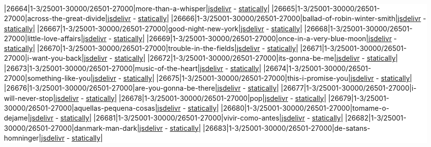 |26664|1-3/25001-30000/26501-27000|more-than-a-whisper|[jsdelivr](https://cdn.jsdelivr.net/gh/dbchord/webp-c-600x600_1-3/25001-30000/26501-27000/more-than-a-whisper.webp) - [statically](https://cdn.statically.io/gh/dbchord/webp-c-600x600_1-3/img/25001-30000/26501-27000/more-than-a-whisper.webp)|
|26665|1-3/25001-30000/26501-27000|across-the-great-divide|[jsdelivr](https://cdn.jsdelivr.net/gh/dbchord/webp-c-600x600_1-3/25001-30000/26501-27000/across-the-great-divide.webp) - [statically](https://cdn.statically.io/gh/dbchord/webp-c-600x600_1-3/img/25001-30000/26501-27000/across-the-great-divide.webp)|
|26666|1-3/25001-30000/26501-27000|ballad-of-robin-winter-smith|[jsdelivr](https://cdn.jsdelivr.net/gh/dbchord/webp-c-600x600_1-3/25001-30000/26501-27000/ballad-of-robin-winter-smith.webp) - [statically](https://cdn.statically.io/gh/dbchord/webp-c-600x600_1-3/img/25001-30000/26501-27000/ballad-of-robin-winter-smith.webp)|
|26667|1-3/25001-30000/26501-27000|good-night-new-york|[jsdelivr](https://cdn.jsdelivr.net/gh/dbchord/webp-c-600x600_1-3/25001-30000/26501-27000/good-night-new-york.webp) - [statically](https://cdn.statically.io/gh/dbchord/webp-c-600x600_1-3/img/25001-30000/26501-27000/good-night-new-york.webp)|
|26668|1-3/25001-30000/26501-27000|little-love-affairs|[jsdelivr](https://cdn.jsdelivr.net/gh/dbchord/webp-c-600x600_1-3/25001-30000/26501-27000/little-love-affairs.webp) - [statically](https://cdn.statically.io/gh/dbchord/webp-c-600x600_1-3/img/25001-30000/26501-27000/little-love-affairs.webp)|
|26669|1-3/25001-30000/26501-27000|once-in-a-very-blue-moon|[jsdelivr](https://cdn.jsdelivr.net/gh/dbchord/webp-c-600x600_1-3/25001-30000/26501-27000/once-in-a-very-blue-moon.webp) - [statically](https://cdn.statically.io/gh/dbchord/webp-c-600x600_1-3/img/25001-30000/26501-27000/once-in-a-very-blue-moon.webp)|
|26670|1-3/25001-30000/26501-27000|trouble-in-the-fields|[jsdelivr](https://cdn.jsdelivr.net/gh/dbchord/webp-c-600x600_1-3/25001-30000/26501-27000/trouble-in-the-fields.webp) - [statically](https://cdn.statically.io/gh/dbchord/webp-c-600x600_1-3/img/25001-30000/26501-27000/trouble-in-the-fields.webp)|
|26671|1-3/25001-30000/26501-27000|i-want-you-back|[jsdelivr](https://cdn.jsdelivr.net/gh/dbchord/webp-c-600x600_1-3/25001-30000/26501-27000/i-want-you-back.webp) - [statically](https://cdn.statically.io/gh/dbchord/webp-c-600x600_1-3/img/25001-30000/26501-27000/i-want-you-back.webp)|
|26672|1-3/25001-30000/26501-27000|its-gonna-be-me|[jsdelivr](https://cdn.jsdelivr.net/gh/dbchord/webp-c-600x600_1-3/25001-30000/26501-27000/its-gonna-be-me.webp) - [statically](https://cdn.statically.io/gh/dbchord/webp-c-600x600_1-3/img/25001-30000/26501-27000/its-gonna-be-me.webp)|
|26673|1-3/25001-30000/26501-27000|music-of-the-heart|[jsdelivr](https://cdn.jsdelivr.net/gh/dbchord/webp-c-600x600_1-3/25001-30000/26501-27000/music-of-the-heart.webp) - [statically](https://cdn.statically.io/gh/dbchord/webp-c-600x600_1-3/img/25001-30000/26501-27000/music-of-the-heart.webp)|
|26674|1-3/25001-30000/26501-27000|something-like-you|[jsdelivr](https://cdn.jsdelivr.net/gh/dbchord/webp-c-600x600_1-3/25001-30000/26501-27000/something-like-you.webp) - [statically](https://cdn.statically.io/gh/dbchord/webp-c-600x600_1-3/img/25001-30000/26501-27000/something-like-you.webp)|
|26675|1-3/25001-30000/26501-27000|this-i-promise-you|[jsdelivr](https://cdn.jsdelivr.net/gh/dbchord/webp-c-600x600_1-3/25001-30000/26501-27000/this-i-promise-you.webp) - [statically](https://cdn.statically.io/gh/dbchord/webp-c-600x600_1-3/img/25001-30000/26501-27000/this-i-promise-you.webp)|
|26676|1-3/25001-30000/26501-27000|are-you-gonna-be-there|[jsdelivr](https://cdn.jsdelivr.net/gh/dbchord/webp-c-600x600_1-3/25001-30000/26501-27000/are-you-gonna-be-there.webp) - [statically](https://cdn.statically.io/gh/dbchord/webp-c-600x600_1-3/img/25001-30000/26501-27000/are-you-gonna-be-there.webp)|
|26677|1-3/25001-30000/26501-27000|i-will-never-stop|[jsdelivr](https://cdn.jsdelivr.net/gh/dbchord/webp-c-600x600_1-3/25001-30000/26501-27000/i-will-never-stop.webp) - [statically](https://cdn.statically.io/gh/dbchord/webp-c-600x600_1-3/img/25001-30000/26501-27000/i-will-never-stop.webp)|
|26678|1-3/25001-30000/26501-27000|pop|[jsdelivr](https://cdn.jsdelivr.net/gh/dbchord/webp-c-600x600_1-3/25001-30000/26501-27000/pop.webp) - [statically](https://cdn.statically.io/gh/dbchord/webp-c-600x600_1-3/img/25001-30000/26501-27000/pop.webp)|
|26679|1-3/25001-30000/26501-27000|aquellas-pequena-cosas|[jsdelivr](https://cdn.jsdelivr.net/gh/dbchord/webp-c-600x600_1-3/25001-30000/26501-27000/aquellas-pequena-cosas.webp) - [statically](https://cdn.statically.io/gh/dbchord/webp-c-600x600_1-3/img/25001-30000/26501-27000/aquellas-pequena-cosas.webp)|
|26680|1-3/25001-30000/26501-27000|tomame-o-dejame|[jsdelivr](https://cdn.jsdelivr.net/gh/dbchord/webp-c-600x600_1-3/25001-30000/26501-27000/tomame-o-dejame.webp) - [statically](https://cdn.statically.io/gh/dbchord/webp-c-600x600_1-3/img/25001-30000/26501-27000/tomame-o-dejame.webp)|
|26681|1-3/25001-30000/26501-27000|vivir-como-antes|[jsdelivr](https://cdn.jsdelivr.net/gh/dbchord/webp-c-600x600_1-3/25001-30000/26501-27000/vivir-como-antes.webp) - [statically](https://cdn.statically.io/gh/dbchord/webp-c-600x600_1-3/img/25001-30000/26501-27000/vivir-como-antes.webp)|
|26682|1-3/25001-30000/26501-27000|danmark-man-dark|[jsdelivr](https://cdn.jsdelivr.net/gh/dbchord/webp-c-600x600_1-3/25001-30000/26501-27000/danmark-man-dark.webp) - [statically](https://cdn.statically.io/gh/dbchord/webp-c-600x600_1-3/img/25001-30000/26501-27000/danmark-man-dark.webp)|
|26683|1-3/25001-30000/26501-27000|de-satans-homninger|[jsdelivr](https://cdn.jsdelivr.net/gh/dbchord/webp-c-600x600_1-3/25001-30000/26501-27000/de-satans-homninger.webp) - [statically](https://cdn.statically.io/gh/dbchord/webp-c-600x600_1-3/img/25001-30000/26501-27000/de-satans-homninger.webp)|